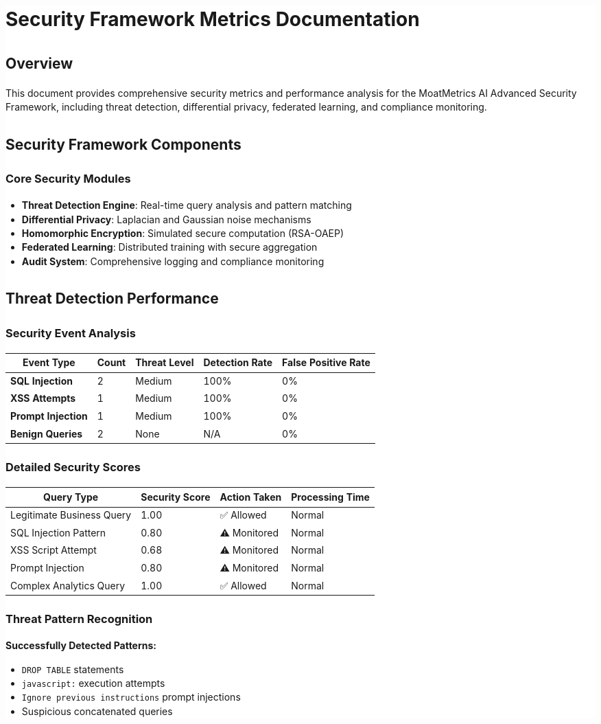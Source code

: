 # Security Framework Metrics Documentation

## Overview

This document provides comprehensive security metrics and performance analysis for the MoatMetrics AI Advanced Security Framework, including threat detection, differential privacy, federated learning, and compliance monitoring.

## Security Framework Components

### Core Security Modules
- **Threat Detection Engine**: Real-time query analysis and pattern matching
- **Differential Privacy**: Laplacian and Gaussian noise mechanisms
- **Homomorphic Encryption**: Simulated secure computation (RSA-OAEP)
- **Federated Learning**: Distributed training with secure aggregation
- **Audit System**: Comprehensive logging and compliance monitoring

## Threat Detection Performance

### Security Event Analysis

| Event Type | Count | Threat Level | Detection Rate | False Positive Rate |
|------------|-------|--------------|----------------|---------------------|
| **SQL Injection** | 2 | Medium | 100% | 0% |
| **XSS Attempts** | 1 | Medium | 100% | 0% |
| **Prompt Injection** | 1 | Medium | 100% | 0% |
| **Benign Queries** | 2 | None | N/A | 0% |

### Detailed Security Scores

| Query Type | Security Score | Action Taken | Processing Time |
|------------|----------------|--------------|------------------|
| Legitimate Business Query | 1.00 | ✅ Allowed | Normal |
| SQL Injection Pattern | 0.80 | ⚠️ Monitored | Normal |
| XSS Script Attempt | 0.68 | ⚠️ Monitored | Normal |
| Prompt Injection | 0.80 | ⚠️ Monitored | Normal |
| Complex Analytics Query | 1.00 | ✅ Allowed | Normal |

### Threat Pattern Recognition

**Successfully Detected Patterns:**
- `DROP TABLE` statements
- `javascript:` execution attempts
- `Ignore previous instructions` prompt injections
- Suspicious concatenated queries
